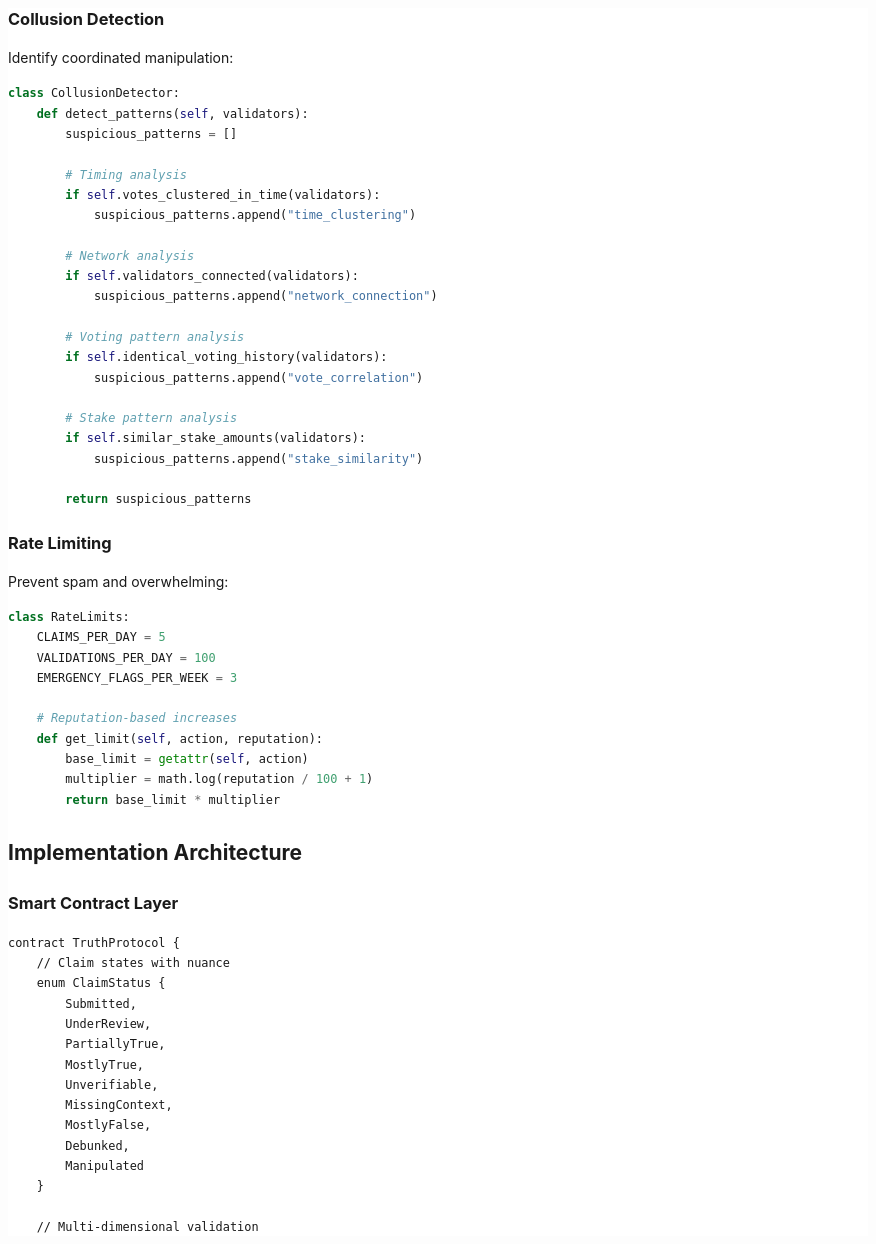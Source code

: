 ### Collusion Detection

Identify coordinated manipulation:

```python
class CollusionDetector:
    def detect_patterns(self, validators):
        suspicious_patterns = []
        
        # Timing analysis
        if self.votes_clustered_in_time(validators):
            suspicious_patterns.append("time_clustering")
        
        # Network analysis  
        if self.validators_connected(validators):
            suspicious_patterns.append("network_connection")
        
        # Voting pattern analysis
        if self.identical_voting_history(validators):
            suspicious_patterns.append("vote_correlation")
        
        # Stake pattern analysis
        if self.similar_stake_amounts(validators):
            suspicious_patterns.append("stake_similarity")
        
        return suspicious_patterns
```

### Rate Limiting

Prevent spam and overwhelming:

```python
class RateLimits:
    CLAIMS_PER_DAY = 5
    VALIDATIONS_PER_DAY = 100
    EMERGENCY_FLAGS_PER_WEEK = 3
    
    # Reputation-based increases
    def get_limit(self, action, reputation):
        base_limit = getattr(self, action)
        multiplier = math.log(reputation / 100 + 1)
        return base_limit * multiplier
```

## Implementation Architecture

### Smart Contract Layer

```solidity
contract TruthProtocol {
    // Claim states with nuance
    enum ClaimStatus {
        Submitted,
        UnderReview,
        PartiallyTrue,
        MostlyTrue,
        Unverifiable,
        MissingContext,
        MostlyFalse,
        Debunked,
        Manipulated
    }
    
    // Multi-dimensional validation
```